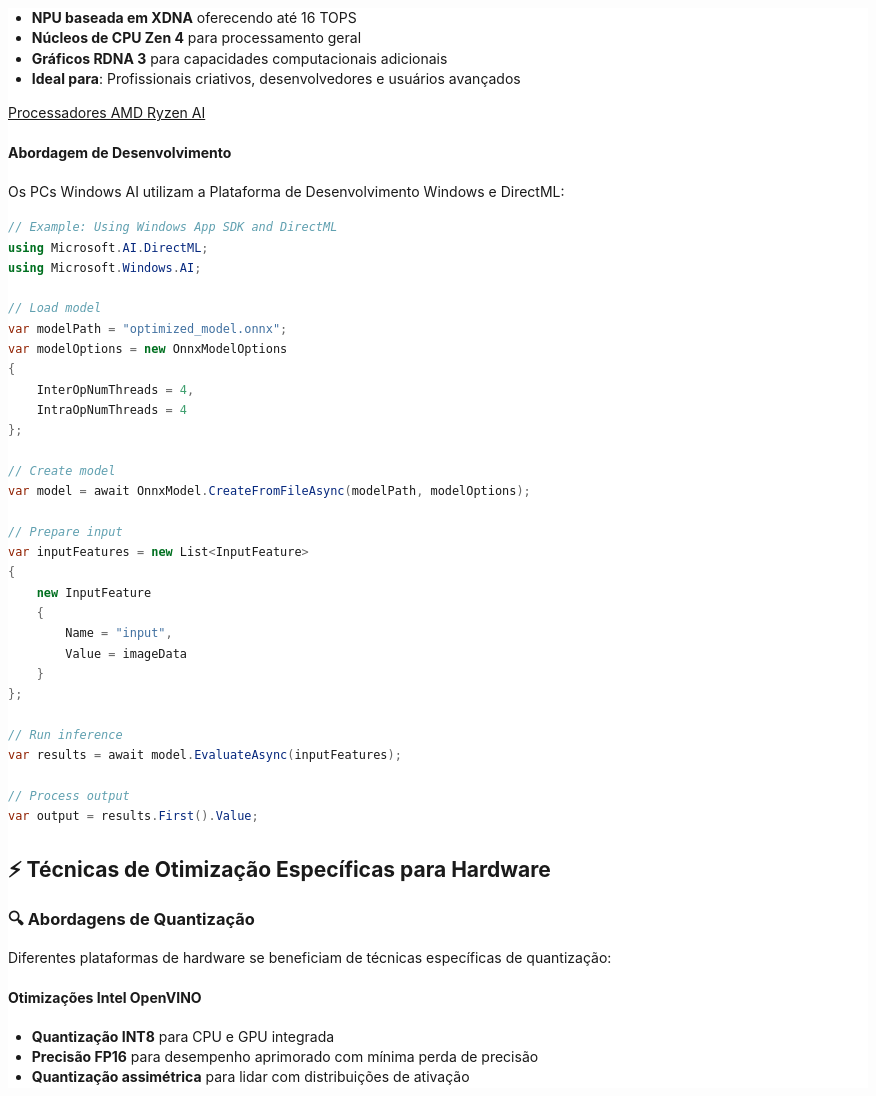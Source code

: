 - **NPU baseada em XDNA** oferecendo até 16 TOPS
- **Núcleos de CPU Zen 4** para processamento geral
- **Gráficos RDNA 3** para capacidades computacionais adicionais
- **Ideal para**: Profissionais criativos, desenvolvedores e usuários avançados

[Processadores AMD Ryzen AI](https://www.amd.com/en/processors/ryzen-ai.html)

#### Abordagem de Desenvolvimento

Os PCs Windows AI utilizam a Plataforma de Desenvolvimento Windows e DirectML:

```csharp
// Example: Using Windows App SDK and DirectML
using Microsoft.AI.DirectML;
using Microsoft.Windows.AI;

// Load model
var modelPath = "optimized_model.onnx";
var modelOptions = new OnnxModelOptions
{
    InterOpNumThreads = 4,
    IntraOpNumThreads = 4
};

// Create model
var model = await OnnxModel.CreateFromFileAsync(modelPath, modelOptions);

// Prepare input
var inputFeatures = new List<InputFeature>
{
    new InputFeature
    {
        Name = "input",
        Value = imageData
    }
};

// Run inference
var results = await model.EvaluateAsync(inputFeatures);

// Process output
var output = results.First().Value;
```

## ⚡ Técnicas de Otimização Específicas para Hardware

### 🔍 Abordagens de Quantização

Diferentes plataformas de hardware se beneficiam de técnicas específicas de quantização:

#### Otimizações Intel OpenVINO
- **Quantização INT8** para CPU e GPU integrada
- **Precisão FP16** para desempenho aprimorado com mínima perda de precisão
- **Quantização assimétrica** para lidar com distribuições de ativação
